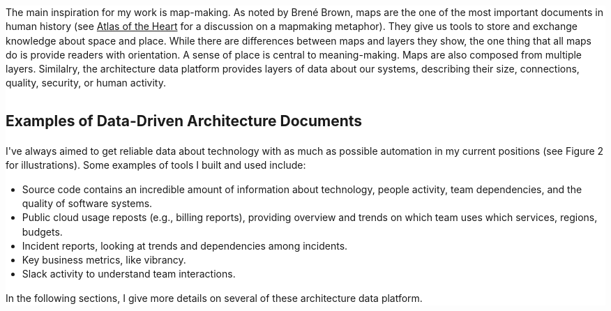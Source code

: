 The main inspiration for my work is map-making. As noted by Brené Brown, maps are the one of the most important documents in human history (see [Atlas of the Heart](https://brenebrown.com/book/atlas-of-the-heart/) for a discussion on a mapmaking metaphor). They give us tools to store and exchange knowledge about space and place. While there are differences between maps and layers they show, the one thing that all maps do is provide readers with orientation. A sense of place is central to meaning-making. Maps are also composed from multiple layers. Similalry, the architecture data platform provides layers of data about our systems, describing their size, connections, quality, security, or human activity.


## Examples of Data-Driven Architecture Documents

I've always aimed to get reliable data about technology with as much as possible automation in my current positions (see Figure 2 for illustrations). Some examples of tools I built and used include:
* Source code contains an incredible amount of information about technology, people activity, team dependencies, and the quality of software systems.
* Public cloud usage reposts (e.g., billing reports), providing overview and trends on which team uses which services, regions, budgets.
* Incident reports, looking at trends and dependencies among incidents.
* Key business metrics, like vibrancy.
* Slack activity to understand team interactions.

In the following sections, I give more details on several of these architecture data platform.
